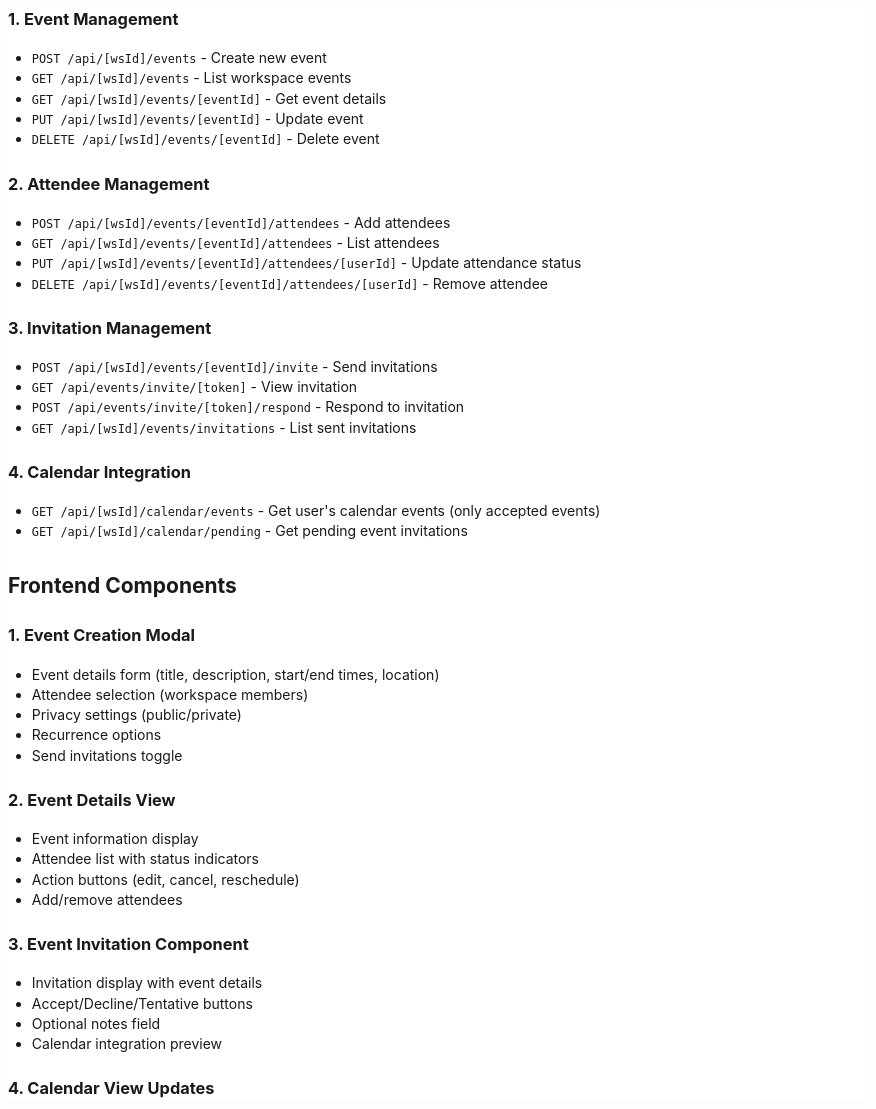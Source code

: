 ### 1. Event Management

- `POST /api/[wsId]/events` - Create new event
- `GET /api/[wsId]/events` - List workspace events
- `GET /api/[wsId]/events/[eventId]` - Get event details
- `PUT /api/[wsId]/events/[eventId]` - Update event
- `DELETE /api/[wsId]/events/[eventId]` - Delete event

### 2. Attendee Management

- `POST /api/[wsId]/events/[eventId]/attendees` - Add attendees
- `GET /api/[wsId]/events/[eventId]/attendees` - List attendees
- `PUT /api/[wsId]/events/[eventId]/attendees/[userId]` - Update attendance status
- `DELETE /api/[wsId]/events/[eventId]/attendees/[userId]` - Remove attendee

### 3. Invitation Management

- `POST /api/[wsId]/events/[eventId]/invite` - Send invitations
- `GET /api/events/invite/[token]` - View invitation
- `POST /api/events/invite/[token]/respond` - Respond to invitation
- `GET /api/[wsId]/events/invitations` - List sent invitations

### 4. Calendar Integration

- `GET /api/[wsId]/calendar/events` - Get user's calendar events (only accepted events)
- `GET /api/[wsId]/calendar/pending` - Get pending event invitations

## Frontend Components

### 1. Event Creation Modal

- Event details form (title, description, start/end times, location)
- Attendee selection (workspace members)
- Privacy settings (public/private)
- Recurrence options
- Send invitations toggle

### 2. Event Details View

- Event information display
- Attendee list with status indicators
- Action buttons (edit, cancel, reschedule)
- Add/remove attendees

### 3. Event Invitation Component

- Invitation display with event details
- Accept/Decline/Tentative buttons
- Optional notes field
- Calendar integration preview

### 4. Calendar View Updates
